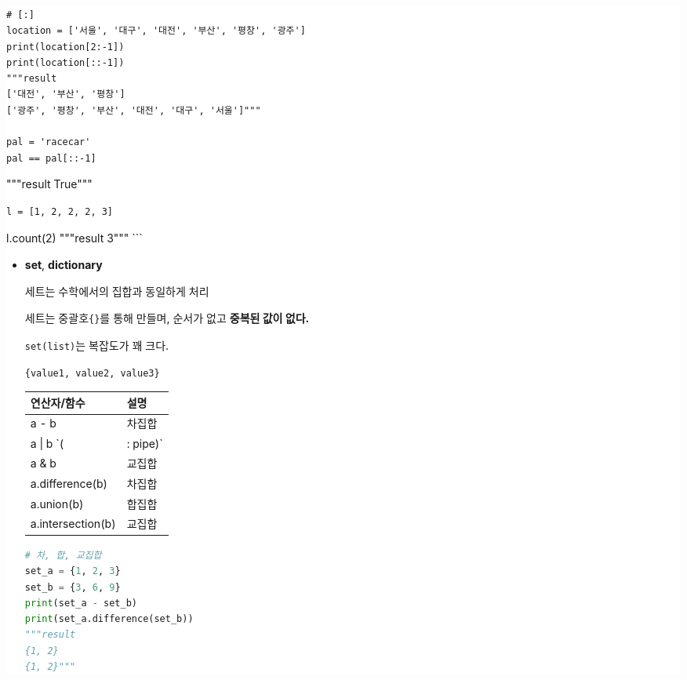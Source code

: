     # [:]
    location = ['서울', '대구', '대전', '부산', '평창', '광주']
    print(location[2:-1])
    print(location[::-1])
    """result
    ['대전', '부산', '평창']
    ['광주', '평창', '부산', '대전', '대구', '서울']"""
    
    pal = 'racecar'
    pal == pal[::-1]
  """result
  True"""
  
    l = [1, 2, 2, 2, 3]
  l.count(2)
    """result
  3"""
    ```
  
- **set**, **dictionary**
  
  세트는 수학에서의 집합과 동일하게 처리 
  
  세트는 중괄호`{}`를 통해 만들며, 순서가 없고 **중복된 값이 없다.**
  
  `set(list)`는 복잡도가 꽤 크다.
  
    ```python
  {value1, value2, value3}
    ```
  
  | 연산자/함수         | 설명   |
  | ------------------- | ------ |
  | a - b               | 차집합 |
  | a \| b `(| : pipe)` | 합집합 |
  | a & b               | 교집합 |
  | a.difference(b)     | 차집합 |
  | a.union(b)          | 합집합 |
  | a.intersection(b)   | 교집합 |
  
    ```python
    # 차, 합, 교집합
    set_a = {1, 2, 3}
    set_b = {3, 6, 9}
    print(set_a - set_b)
    print(set_a.difference(set_b))
    """result
    {1, 2}
  {1, 2}"""
  